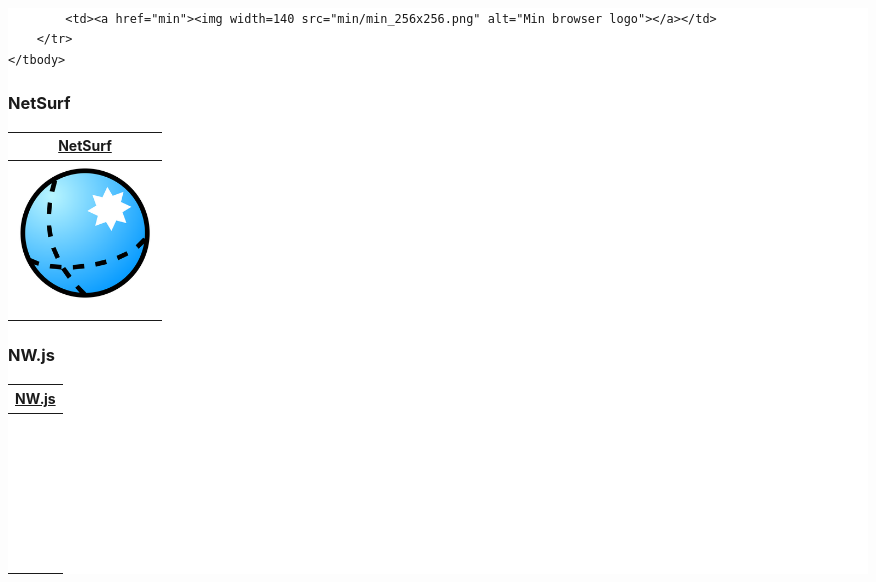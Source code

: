             <td><a href="min"><img width=140 src="min/min_256x256.png" alt="Min browser logo"></a></td>
        </tr>
    </tbody>
</table>

### NetSurf

<table>
    <thead>
        <tr>
            <th><a href="http://www.netsurf-browser.org/">NetSurf</a></th>
        </tr>
    </thead>
    <tbody>
        <tr height=160>
            <td><a href="netsurf"><img width=140 src="netsurf/netsurf_256x256.png" alt="NetSurf browser logo"></a></td>
        </tr>
    </tbody>
</table>

### NW.js

<table>
    <thead>
        <tr>
            <th><a href="https://nwjs.io/">NW.js</a></th>
        </tr>
    </thead>
    <tbody>
        <tr height=160>
